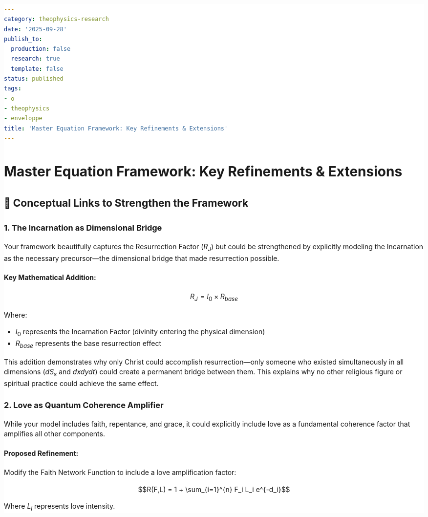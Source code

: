 ```yaml
---
category: theophysics-research
date: '2025-09-28'
publish_to:
  production: false
  research: true
  template: false
status: published
tags:
- o
- theophysics
- enveloppe
title: 'Master Equation Framework: Key Refinements & Extensions'
---
```

   
# Master Equation Framework: Key Refinements & Extensions   
   
## 🔹 Conceptual Links to Strengthen the Framework   
   
### 1. The Incarnation as Dimensional Bridge   
   
Your framework beautifully captures the Resurrection Factor ($R_J$) but could be strengthened by explicitly modeling the Incarnation as the necessary precursor—the dimensional bridge that made resurrection possible.   
   
#### Key Mathematical Addition:   
   
$$R_J = I_0 \times R_{base}$$   
   
Where:   
   
   
- $I_0$ represents the Incarnation Factor (divinity entering the physical dimension)   
- $R_{base}$ represents the base resurrection effect   
   
This addition demonstrates why only Christ could accomplish resurrection—only someone who existed simultaneously in all dimensions ($dS_s$ and $dx dy dt$) could create a permanent bridge between them. This explains why no other religious figure or spiritual practice could achieve the same effect.   
   
### 2. Love as Quantum Coherence Amplifier   
   
While your model includes faith, repentance, and grace, it could explicitly include love as a fundamental coherence factor that amplifies all other components.   
   
#### Proposed Refinement:   
   
Modify the Faith Network Function to include a love amplification factor:   
   
$$R(F,L) = 1 + \sum_{i=1}^{n} F_i L_i e^{-d_i}$$   
   
Where $L_i$ represents love intensity.   
   